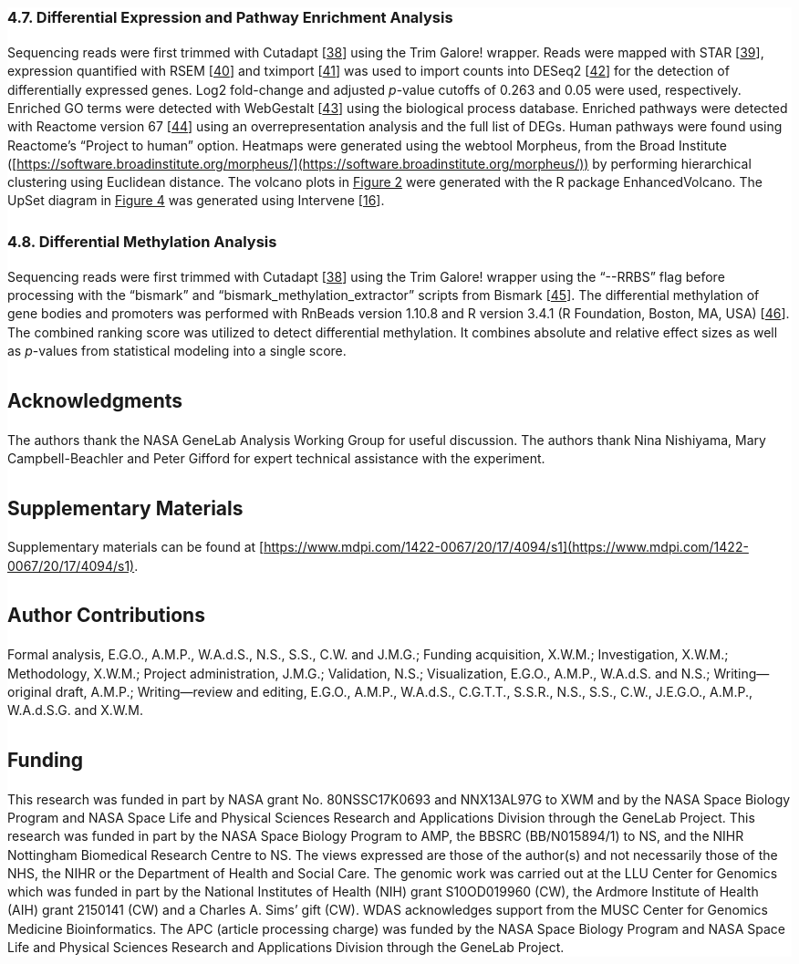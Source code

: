 ### 4.7. Differential Expression and Pathway Enrichment Analysis

Sequencing reads were first trimmed with Cutadapt \[[38](#B38-ijms-20-04094)\] using the Trim Galore! wrapper. Reads were mapped with STAR \[[39](#B39-ijms-20-04094)\], expression quantified with RSEM \[[40](#B40-ijms-20-04094)\] and tximport \[[41](#B41-ijms-20-04094)\] was used to import counts into DESeq2 \[[42](#B42-ijms-20-04094)\] for the detection of differentially expressed genes. Log2 fold-change and adjusted _p_\-value cutoffs of 0.263 and 0.05 were used, respectively. Enriched GO terms were detected with WebGestalt \[[43](#B43-ijms-20-04094)\] using the biological process database. Enriched pathways were detected with Reactome version 67 \[[44](#B44-ijms-20-04094)\] using an overrepresentation analysis and the full list of DEGs. Human pathways were found using Reactome’s “Project to human” option. Heatmaps were generated using the webtool Morpheus, from the Broad Institute ([https://software.broadinstitute.org/morpheus/](https://software.broadinstitute.org/morpheus/)) by performing hierarchical clustering using Euclidean distance. The volcano plots in [Figure 2](#ijms-20-04094-f002) were generated with the R package EnhancedVolcano. The UpSet diagram in [Figure 4](#ijms-20-04094-f004) was generated using Intervene \[[16](#B16-ijms-20-04094)\].

### 4.8. Differential Methylation Analysis

Sequencing reads were first trimmed with Cutadapt \[[38](#B38-ijms-20-04094)\] using the Trim Galore! wrapper using the “--RRBS” flag before processing with the “bismark” and “bismark\_methylation\_extractor” scripts from Bismark \[[45](#B45-ijms-20-04094)\]. The differential methylation of gene bodies and promoters was performed with RnBeads version 1.10.8 and R version 3.4.1 (R Foundation, Boston, MA, USA) \[[46](#B46-ijms-20-04094)\]. The combined ranking score was utilized to detect differential methylation. It combines absolute and relative effect sizes as well as _p_\-values from statistical modeling into a single score.

## Acknowledgments

The authors thank the NASA GeneLab Analysis Working Group for useful discussion. The authors thank Nina Nishiyama, Mary Campbell-Beachler and Peter Gifford for expert technical assistance with the experiment.

## Supplementary Materials

Supplementary materials can be found at [https://www.mdpi.com/1422-0067/20/17/4094/s1](https://www.mdpi.com/1422-0067/20/17/4094/s1).

## Author Contributions

Formal analysis, E.G.O., A.M.P., W.A.d.S., N.S., S.S., C.W. and J.M.G.; Funding acquisition, X.W.M.; Investigation, X.W.M.; Methodology, X.W.M.; Project administration, J.M.G.; Validation, N.S.; Visualization, E.G.O., A.M.P., W.A.d.S. and N.S.; Writing—original draft, A.M.P.; Writing—review and editing, E.G.O., A.M.P., W.A.d.S., C.G.T.T., S.S.R., N.S., S.S., C.W., J.E.G.O., A.M.P., W.A.d.S.G. and X.W.M.

## Funding

This research was funded in part by NASA grant No. 80NSSC17K0693 and NNX13AL97G to XWM and by the NASA Space Biology Program and NASA Space Life and Physical Sciences Research and Applications Division through the GeneLab Project. This research was funded in part by the NASA Space Biology Program to AMP, the BBSRC (BB/N015894/1) to NS, and the NIHR Nottingham Biomedical Research Centre to NS. The views expressed are those of the author(s) and not necessarily those of the NHS, the NIHR or the Department of Health and Social Care. The genomic work was carried out at the LLU Center for Genomics which was funded in part by the National Institutes of Health (NIH) grant S10OD019960 (CW), the Ardmore Institute of Health (AIH) grant 2150141 (CW) and a Charles A. Sims’ gift (CW). WDAS acknowledges support from the MUSC Center for Genomics Medicine Bioinformatics. The APC (article processing charge) was funded by the NASA Space Biology Program and NASA Space Life and Physical Sciences Research and Applications Division through the GeneLab Project.
